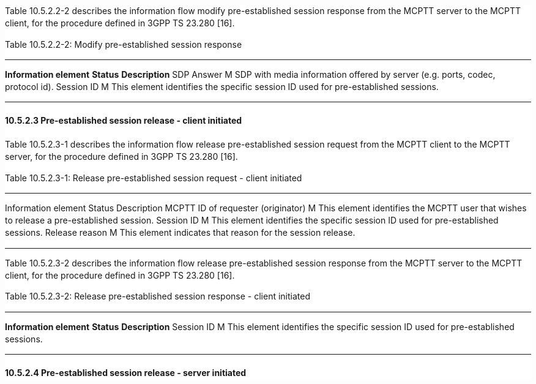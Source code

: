 Table 10.5.2.2-2 describes the information flow modify pre-established
session response from the MCPTT server to the MCPTT client, for the
procedure defined in 3GPP TS 23.280 \[16\].

Table 10.5.2.2-2: Modify pre-established session response

  ------------------------- ------------ ------------------------------------------------------------------------------------
  **Information element**   **Status**   **Description**
  SDP Answer                M            SDP with media information offered by server (e.g. ports, codec, protocol id).
  Session ID                M            This element identifies the specific session ID used for pre-established sessions.
  ------------------------- ------------ ------------------------------------------------------------------------------------

#### 10.5.2.3 Pre-established session release - client initiated

Table 10.5.2.3-1 describes the information flow release pre-established
session request from the MCPTT client to the MCPTT server, for the
procedure defined in 3GPP TS 23.280 \[16\].

Table 10.5.2.3-1: Release pre-established session request - client
initiated

  ------------------------------------ -------- ------------------------------------------------------------------------------------------
  Information element                  Status   Description
  MCPTT ID of requester (originator)   M        This element identifies the MCPTT user that wishes to release a pre-established session.
  Session ID                           M        This element identifies the specific session ID used for pre-established sessions.
  Release reason                       M        This element indicates that reason for the session release.
  ------------------------------------ -------- ------------------------------------------------------------------------------------------

Table 10.5.2.3-2 describes the information flow release pre-established
session response from the MCPTT server to the MCPTT client, for the
procedure defined in 3GPP TS 23.280 \[16\].

Table 10.5.2.3-2: Release pre-established session response - client
initiated

  ------------------------- ------------ ------------------------------------------------------------------------------------
  **Information element**   **Status**   **Description**
  Session ID                M            This element identifies the specific session ID used for pre-established sessions.
  ------------------------- ------------ ------------------------------------------------------------------------------------

#### 10.5.2.4 Pre-established session release - server initiated
